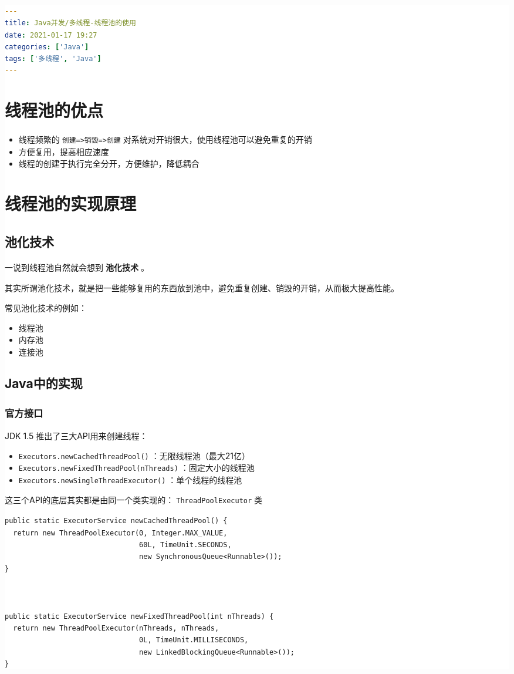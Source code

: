```yaml
---
title: Java并发/多线程-线程池的使用
date: 2021-01-17 19:27
categories: ['Java']
tags: ['多线程', 'Java']
---
```

#  线程池的优点

  * 线程频繁的 ` 创建=>销毁=>创建 ` 对系统对开销很大，使用线程池可以避免重复的开销 
  * 方便复用，提高相应速度 
  * 线程的创建于执行完全分开，方便维护，降低耦合 

#  线程池的实现原理

##  池化技术

一说到线程池自然就会想到 **池化技术** 。

其实所谓池化技术，就是把一些能够复用的东西放到池中，避免重复创建、销毁的开销，从而极大提高性能。

常见池化技术的例如：

  * 线程池 
  * 内存池 
  * 连接池 

##  Java中的实现

###  官方接口

JDK 1.5 推出了三大API用来创建线程：

  * ` Executors.newCachedThreadPool() ` ：无限线程池（最大21亿） 
  * ` Executors.newFixedThreadPool(nThreads) ` ：固定大小的线程池 
  * ` Executors.newSingleThreadExecutor() ` ：单个线程的线程池 

这三个API的底层其实都是由同一个类实现的： ` ThreadPoolExecutor ` 类

    
    
    public static ExecutorService newCachedThreadPool() {
      return new ThreadPoolExecutor(0, Integer.MAX_VALUE,
                                    60L, TimeUnit.SECONDS,
                                    new SynchronousQueue<Runnable>());
    }
    
    
    
    public static ExecutorService newFixedThreadPool(int nThreads) {
      return new ThreadPoolExecutor(nThreads, nThreads,
                                    0L, TimeUnit.MILLISECONDS,
                                    new LinkedBlockingQueue<Runnable>());
    }
    